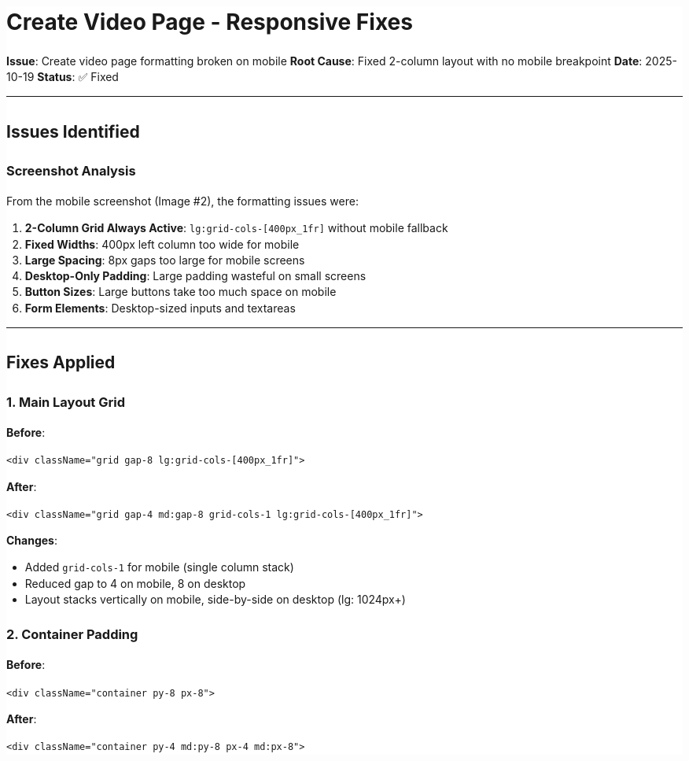 # Create Video Page - Responsive Fixes

**Issue**: Create video page formatting broken on mobile
**Root Cause**: Fixed 2-column layout with no mobile breakpoint
**Date**: 2025-10-19
**Status**: ✅ Fixed

---

## Issues Identified

### Screenshot Analysis
From the mobile screenshot (Image #2), the formatting issues were:

1. **2-Column Grid Always Active**: `lg:grid-cols-[400px_1fr]` without mobile fallback
2. **Fixed Widths**: 400px left column too wide for mobile
3. **Large Spacing**: 8px gaps too large for mobile screens
4. **Desktop-Only Padding**: Large padding wasteful on small screens
5. **Button Sizes**: Large buttons take too much space on mobile
6. **Form Elements**: Desktop-sized inputs and textareas

---

## Fixes Applied

### 1. Main Layout Grid
**Before**:
```tsx
<div className="grid gap-8 lg:grid-cols-[400px_1fr]">
```

**After**:
```tsx
<div className="grid gap-4 md:gap-8 grid-cols-1 lg:grid-cols-[400px_1fr]">
```

**Changes**:
- Added `grid-cols-1` for mobile (single column stack)
- Reduced gap to 4 on mobile, 8 on desktop
- Layout stacks vertically on mobile, side-by-side on desktop (lg: 1024px+)

### 2. Container Padding
**Before**:
```tsx
<div className="container py-8 px-8">
```

**After**:
```tsx
<div className="container py-4 md:py-8 px-4 md:px-8">
```
